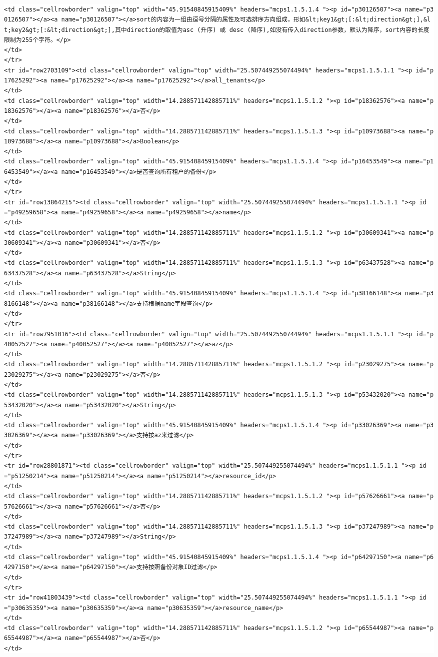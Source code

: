    <td class="cellrowborder" valign="top" width="45.91540845915409%" headers="mcps1.1.5.1.4 "><p id="p30126507"><a name="p30126507"></a><a name="p30126507"></a>sort的内容为一组由逗号分隔的属性及可选排序方向组成，形如&lt;key1&gt;[:&lt;direction&gt;],&lt;key2&gt;[:&lt;direction&gt;],其中direction的取值为asc (升序) 或 desc (降序),如没有传入direction参数，默认为降序，sort内容的长度限制为255个字符。</p>
    </td>
    </tr>
    <tr id="row2703109"><td class="cellrowborder" valign="top" width="25.507449255074494%" headers="mcps1.1.5.1.1 "><p id="p17625292"><a name="p17625292"></a><a name="p17625292"></a>all_tenants</p>
    </td>
    <td class="cellrowborder" valign="top" width="14.288571142885711%" headers="mcps1.1.5.1.2 "><p id="p18362576"><a name="p18362576"></a><a name="p18362576"></a>否</p>
    </td>
    <td class="cellrowborder" valign="top" width="14.288571142885711%" headers="mcps1.1.5.1.3 "><p id="p10973688"><a name="p10973688"></a><a name="p10973688"></a>Boolean</p>
    </td>
    <td class="cellrowborder" valign="top" width="45.91540845915409%" headers="mcps1.1.5.1.4 "><p id="p16453549"><a name="p16453549"></a><a name="p16453549"></a>是否查询所有租户的备份</p>
    </td>
    </tr>
    <tr id="row13864215"><td class="cellrowborder" valign="top" width="25.507449255074494%" headers="mcps1.1.5.1.1 "><p id="p49259658"><a name="p49259658"></a><a name="p49259658"></a>name</p>
    </td>
    <td class="cellrowborder" valign="top" width="14.288571142885711%" headers="mcps1.1.5.1.2 "><p id="p30609341"><a name="p30609341"></a><a name="p30609341"></a>否</p>
    </td>
    <td class="cellrowborder" valign="top" width="14.288571142885711%" headers="mcps1.1.5.1.3 "><p id="p63437528"><a name="p63437528"></a><a name="p63437528"></a>String</p>
    </td>
    <td class="cellrowborder" valign="top" width="45.91540845915409%" headers="mcps1.1.5.1.4 "><p id="p38166148"><a name="p38166148"></a><a name="p38166148"></a>支持根据name字段查询</p>
    </td>
    </tr>
    <tr id="row7951016"><td class="cellrowborder" valign="top" width="25.507449255074494%" headers="mcps1.1.5.1.1 "><p id="p40052527"><a name="p40052527"></a><a name="p40052527"></a>az</p>
    </td>
    <td class="cellrowborder" valign="top" width="14.288571142885711%" headers="mcps1.1.5.1.2 "><p id="p23029275"><a name="p23029275"></a><a name="p23029275"></a>否</p>
    </td>
    <td class="cellrowborder" valign="top" width="14.288571142885711%" headers="mcps1.1.5.1.3 "><p id="p53432020"><a name="p53432020"></a><a name="p53432020"></a>String</p>
    </td>
    <td class="cellrowborder" valign="top" width="45.91540845915409%" headers="mcps1.1.5.1.4 "><p id="p33026369"><a name="p33026369"></a><a name="p33026369"></a>支持按az来过滤</p>
    </td>
    </tr>
    <tr id="row28801871"><td class="cellrowborder" valign="top" width="25.507449255074494%" headers="mcps1.1.5.1.1 "><p id="p51250214"><a name="p51250214"></a><a name="p51250214"></a>resource_id</p>
    </td>
    <td class="cellrowborder" valign="top" width="14.288571142885711%" headers="mcps1.1.5.1.2 "><p id="p57626661"><a name="p57626661"></a><a name="p57626661"></a>否</p>
    </td>
    <td class="cellrowborder" valign="top" width="14.288571142885711%" headers="mcps1.1.5.1.3 "><p id="p37247989"><a name="p37247989"></a><a name="p37247989"></a>String</p>
    </td>
    <td class="cellrowborder" valign="top" width="45.91540845915409%" headers="mcps1.1.5.1.4 "><p id="p64297150"><a name="p64297150"></a><a name="p64297150"></a>支持按照备份对象ID过滤</p>
    </td>
    </tr>
    <tr id="row41803439"><td class="cellrowborder" valign="top" width="25.507449255074494%" headers="mcps1.1.5.1.1 "><p id="p30635359"><a name="p30635359"></a><a name="p30635359"></a>resource_name</p>
    </td>
    <td class="cellrowborder" valign="top" width="14.288571142885711%" headers="mcps1.1.5.1.2 "><p id="p65544987"><a name="p65544987"></a><a name="p65544987"></a>否</p>
    </td>